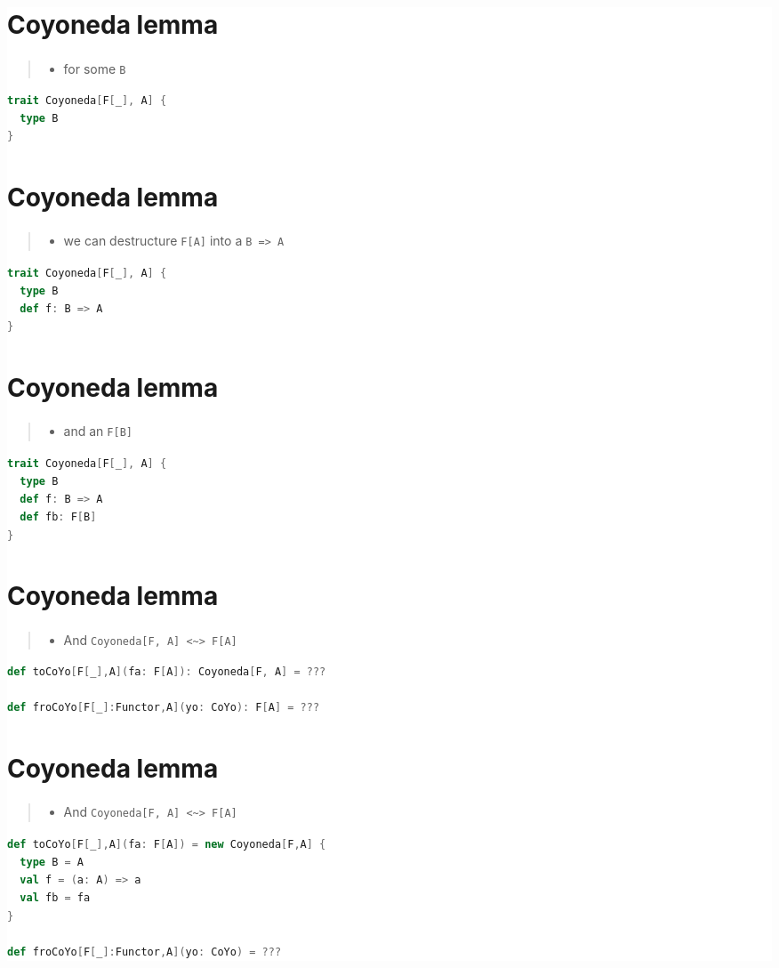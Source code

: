 # Coyoneda lemma

> * for some `B`

```scala
trait Coyoneda[F[_], A] {
  type B
}
```

# Coyoneda lemma

> * we can destructure `F[A]` into a `B => A`

```scala
trait Coyoneda[F[_], A] {
  type B
  def f: B => A
}
```

# Coyoneda lemma

> * and an `F[B]`

```scala
trait Coyoneda[F[_], A] {
  type B
  def f: B => A
  def fb: F[B]
}
```

# Coyoneda lemma

> * And `Coyoneda[F, A] <~> F[A]`

```scala
def toCoYo[F[_],A](fa: F[A]): Coyoneda[F, A] = ???

def froCoYo[F[_]:Functor,A](yo: CoYo): F[A] = ???
```

# Coyoneda lemma

> * And `Coyoneda[F, A] <~> F[A]`

```scala
def toCoYo[F[_],A](fa: F[A]) = new Coyoneda[F,A] {
  type B = A
  val f = (a: A) => a
  val fb = fa
}

def froCoYo[F[_]:Functor,A](yo: CoYo) = ???
```
